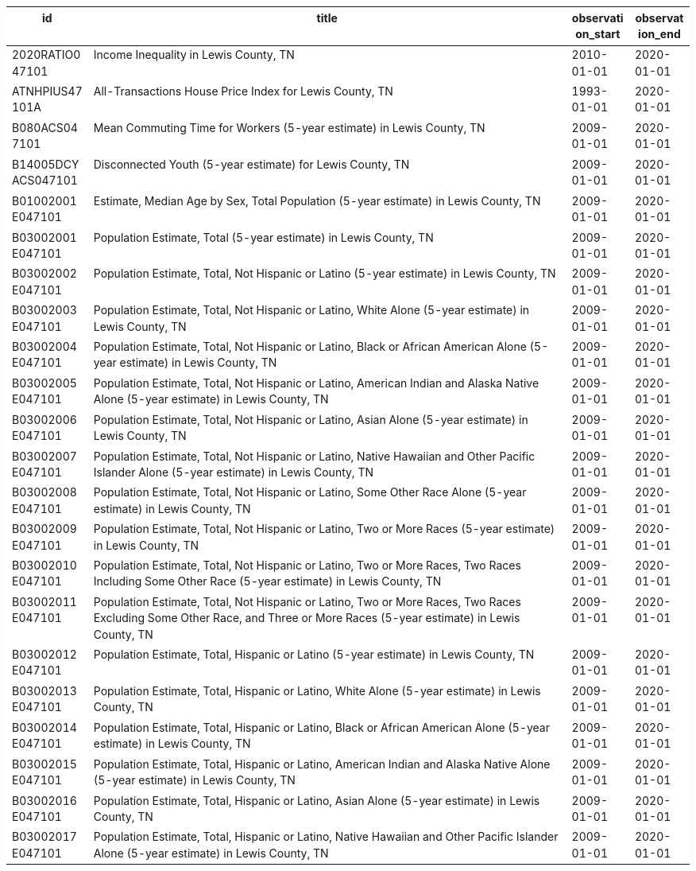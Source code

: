 | id                        | title                                                                                                                                                                     | observation_start   | observation_end   |
|---------------------------|---------------------------------------------------------------------------------------------------------------------------------------------------------------------------|---------------------|-------------------|
| 2020RATIO047101           | Income Inequality in Lewis County, TN                                                                                                                                     | 2010-01-01          | 2020-01-01        |
| ATNHPIUS47101A            | All-Transactions House Price Index for Lewis County, TN                                                                                                                   | 1993-01-01          | 2020-01-01        |
| B080ACS047101             | Mean Commuting Time for Workers (5-year estimate) in Lewis County, TN                                                                                                     | 2009-01-01          | 2020-01-01        |
| B14005DCYACS047101        | Disconnected Youth (5-year estimate) for Lewis County, TN                                                                                                                 | 2009-01-01          | 2020-01-01        |
| B01002001E047101          | Estimate, Median Age by Sex, Total Population (5-year estimate) in Lewis County, TN                                                                                       | 2009-01-01          | 2020-01-01        |
| B03002001E047101          | Population Estimate, Total (5-year estimate) in Lewis County, TN                                                                                                          | 2009-01-01          | 2020-01-01        |
| B03002002E047101          | Population Estimate, Total, Not Hispanic or Latino (5-year estimate) in Lewis County, TN                                                                                  | 2009-01-01          | 2020-01-01        |
| B03002003E047101          | Population Estimate, Total, Not Hispanic or Latino, White Alone (5-year estimate) in Lewis County, TN                                                                     | 2009-01-01          | 2020-01-01        |
| B03002004E047101          | Population Estimate, Total, Not Hispanic or Latino, Black or African American Alone (5-year estimate) in Lewis County, TN                                                 | 2009-01-01          | 2020-01-01        |
| B03002005E047101          | Population Estimate, Total, Not Hispanic or Latino, American Indian and Alaska Native Alone (5-year estimate) in Lewis County, TN                                         | 2009-01-01          | 2020-01-01        |
| B03002006E047101          | Population Estimate, Total, Not Hispanic or Latino, Asian Alone (5-year estimate) in Lewis County, TN                                                                     | 2009-01-01          | 2020-01-01        |
| B03002007E047101          | Population Estimate, Total, Not Hispanic or Latino, Native Hawaiian and Other Pacific Islander Alone (5-year estimate) in Lewis County, TN                                | 2009-01-01          | 2020-01-01        |
| B03002008E047101          | Population Estimate, Total, Not Hispanic or Latino, Some Other Race Alone (5-year estimate) in Lewis County, TN                                                           | 2009-01-01          | 2020-01-01        |
| B03002009E047101          | Population Estimate, Total, Not Hispanic or Latino, Two or More Races (5-year estimate) in Lewis County, TN                                                               | 2009-01-01          | 2020-01-01        |
| B03002010E047101          | Population Estimate, Total, Not Hispanic or Latino, Two or More Races, Two Races Including Some Other Race (5-year estimate) in Lewis County, TN                          | 2009-01-01          | 2020-01-01        |
| B03002011E047101          | Population Estimate, Total, Not Hispanic or Latino, Two or More Races, Two Races Excluding Some Other Race, and Three or More Races (5-year estimate) in Lewis County, TN | 2009-01-01          | 2020-01-01        |
| B03002012E047101          | Population Estimate, Total, Hispanic or Latino (5-year estimate) in Lewis County, TN                                                                                      | 2009-01-01          | 2020-01-01        |
| B03002013E047101          | Population Estimate, Total, Hispanic or Latino, White Alone (5-year estimate) in Lewis County, TN                                                                         | 2009-01-01          | 2020-01-01        |
| B03002014E047101          | Population Estimate, Total, Hispanic or Latino, Black or African American Alone (5-year estimate) in Lewis County, TN                                                     | 2009-01-01          | 2020-01-01        |
| B03002015E047101          | Population Estimate, Total, Hispanic or Latino, American Indian and Alaska Native Alone (5-year estimate) in Lewis County, TN                                             | 2009-01-01          | 2020-01-01        |
| B03002016E047101          | Population Estimate, Total, Hispanic or Latino, Asian Alone (5-year estimate) in Lewis County, TN                                                                         | 2009-01-01          | 2020-01-01        |
| B03002017E047101          | Population Estimate, Total, Hispanic or Latino, Native Hawaiian and Other Pacific Islander Alone (5-year estimate) in Lewis County, TN                                    | 2009-01-01          | 2020-01-01        |